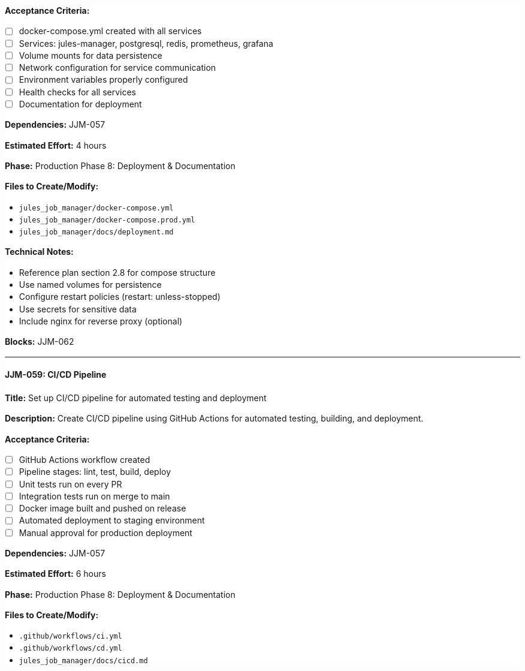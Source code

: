 **Acceptance Criteria:**
- [ ] docker-compose.yml created with all services
- [ ] Services: jules-manager, postgresql, redis, prometheus, grafana
- [ ] Volume mounts for data persistence
- [ ] Network configuration for service communication
- [ ] Environment variables properly configured
- [ ] Health checks for all services
- [ ] Documentation for deployment

**Dependencies:** JJM-057

**Estimated Effort:** 4 hours

**Phase:** Production Phase 8: Deployment & Documentation

**Files to Create/Modify:**
- `jules_job_manager/docker-compose.yml`
- `jules_job_manager/docker-compose.prod.yml`
- `jules_job_manager/docs/deployment.md`

**Technical Notes:**
- Reference plan section 2.8 for compose structure
- Use named volumes for persistence
- Configure restart policies (restart: unless-stopped)
- Use secrets for sensitive data
- Include nginx for reverse proxy (optional)

**Blocks:** JJM-062

---

#### JJM-059: CI/CD Pipeline
**Title:** Set up CI/CD pipeline for automated testing and deployment

**Description:**
Create CI/CD pipeline using GitHub Actions for automated testing, building, and deployment.

**Acceptance Criteria:**
- [ ] GitHub Actions workflow created
- [ ] Pipeline stages: lint, test, build, deploy
- [ ] Unit tests run on every PR
- [ ] Integration tests run on merge to main
- [ ] Docker image built and pushed on release
- [ ] Automated deployment to staging environment
- [ ] Manual approval for production deployment

**Dependencies:** JJM-057

**Estimated Effort:** 6 hours

**Phase:** Production Phase 8: Deployment & Documentation

**Files to Create/Modify:**
- `.github/workflows/ci.yml`
- `.github/workflows/cd.yml`
- `jules_job_manager/docs/cicd.md`
